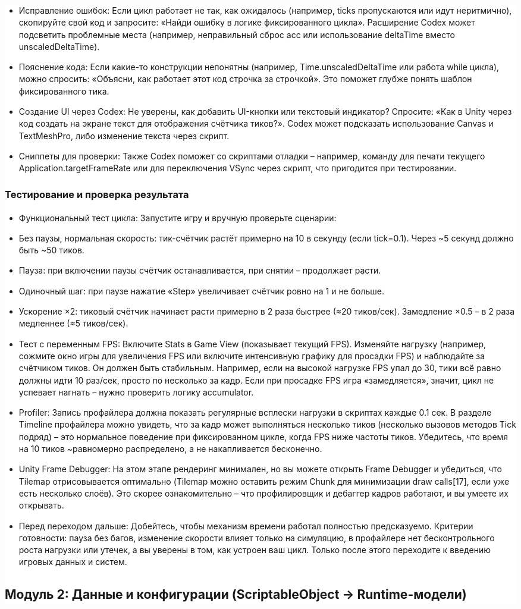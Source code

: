 - Исправление ошибок: Если цикл работает не так, как ожидалось (например, ticks пропускаются или идут неритмично), скопируйте свой код и запросите: «Найди ошибку в логике фиксированного цикла». Расширение Codex может подсветить проблемные места (например, неправильный сброс acc или использование deltaTime вместо unscaledDeltaTime).

- Пояснение кода: Если какие-то конструкции непонятны (например, Time.unscaledDeltaTime или работа while цикла), можно спросить: «Объясни, как работает этот код строчка за строчкой». Это поможет глубже понять шаблон фиксированного тика.

- Создание UI через Codex: Не уверены, как добавить UI-кнопки или текстовый индикатор? Спросите: «Как в Unity через код создать на экране текст для отображения счётчика тиков?». Codex может подсказать использование Canvas и TextMeshPro, либо изменение текста через скрипт.

- Сниппеты для проверки: Также Codex поможет со скриптами отладки – например, команду для печати текущего Application.targetFrameRate или для переключения VSync через скрипт, что пригодится при тестировании.

### Тестирование и проверка результата

- Функциональный тест цикла: Запустите игру и вручную проверьте сценарии:

- Без паузы, нормальная скорость: тик-счётчик растёт примерно на 10 в секунду (если tick=0.1). Через ~5 секунд должно быть ~50 тиков.

- Пауза: при включении паузы счётчик останавливается, при снятии – продолжает расти.

- Одиночный шаг: при паузе нажатие «Step» увеличивает счётчик ровно на 1 и не больше.

- Ускорение ×2: тиковый счётчик начинает расти примерно в 2 раза быстрее (≈20 тиков/сек). Замедление ×0.5 – в 2 раза медленнее (≈5 тиков/сек).

- Тест с переменным FPS: Включите Stats в Game View (показывает текущий FPS). Изменяйте нагрузку (например, сожмите окно игры для увеличения FPS или включите интенсивную графику для просадки FPS) и наблюдайте за счётчиком тиков. Он должен быть стабильным. Например, если на высокой нагрузке FPS упал до 30, тики всё равно должны идти 10 раз/сек, просто по несколько за кадр. Если при просадке FPS игра «замедляется», значит, цикл не успевает нагнать – нужно проверить логику accumulator.

- Profiler: Запись профайлера должна показать регулярные всплески нагрузки в скриптах каждые 0.1 сек. В разделе Timeline профайлера можно увидеть, что за кадр может выполняться несколько тиков (несколько вызовов методов Tick подряд) – это нормальное поведение при фиксированном цикле, когда FPS ниже частоты тиков. Убедитесь, что время на 10 тиков ~равномерно распределено, а не накапливается бесконечно.

- Unity Frame Debugger: На этом этапе рендеринг минимален, но вы можете открыть Frame Debugger и убедиться, что Tilemap отрисовывается оптимально (Tilemap можно оставить режим Chunk для минимизации draw calls[17], если уже есть несколько слоёв). Это скорее ознакомительно – что профилировщик и дебаггер кадров работают, и вы умеете их открывать.

- Перед переходом дальше: Добейтесь, чтобы механизм времени работал полностью предсказуемо. Критерии готовности: пауза без багов, изменение скорости влияет только на симуляцию, в профайлере нет бесконтрольного роста нагрузки или утечек, а вы уверены в том, как устроен ваш цикл. Только после этого переходите к введению игровых данных и систем.

## Модуль 2: Данные и конфигурации (ScriptableObject → Runtime-модели)
